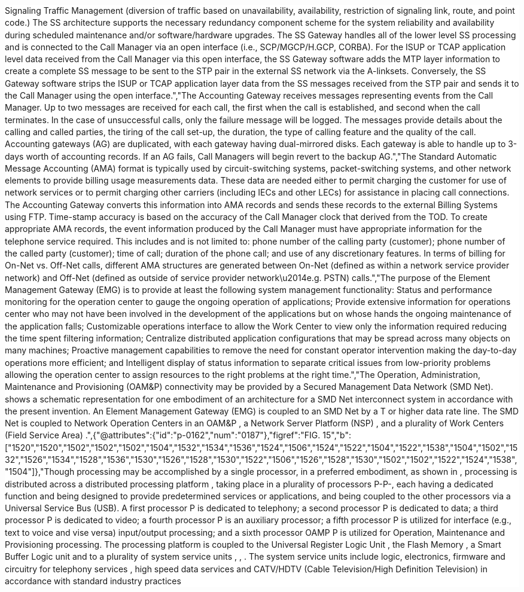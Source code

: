 Signaling Traffic Management (diversion of traffic based on unavailability, availability, restriction of signaling link, route, and point code.) The SS architecture supports the necessary redundancy component scheme for the system reliability and availability during scheduled maintenance and\/or software\/hardware upgrades. The SS Gateway handles all of the lower level SS processing and is connected to the Call Manager via an open interface (i.e., SCP\/MGCP\/H.GCP, CORBA). For the ISUP or TCAP application level data received from the Call Manager  via this open interface, the SS Gateway software adds the MTP layer information to create a complete SS message to be sent to the STP pair in the external SS network via the A-linksets. Conversely, the SS Gateway software strips the ISUP or TCAP application layer data from the SS messages received from the STP pair and sends it to the Call Manager using the open interface.","The Accounting Gateway receives messages representing events from the Call Manager. Up to two messages are received for each call, the first when the call is established, and second when the call terminates. In the case of unsuccessful calls, only the failure message will be logged. The messages provide details about the calling and called parties, the tiring of the call set-up, the duration, the type of calling feature and the quality of the call. Accounting gateways (AG) are duplicated, with each gateway having dual-mirrored disks. Each gateway is able to handle up to 3-days worth of accounting records. If an AG fails, Call Managers will begin revert to the backup AG.","The Standard Automatic Message Accounting (AMA) format is typically used by circuit-switching systems, packet-switching systems, and other network elements to provide billing usage measurements data. These data are needed either to permit charging the customer for use of network services or to permit charging other carriers (including IECs and other LECs) for assistance in placing call connections. The Accounting Gateway converts this information into AMA records and sends these records to the external Billing Systems using FTP. Time-stamp accuracy is based on the accuracy of the Call Manager clock that derived from the TOD. To create appropriate AMA records, the event information produced by the Call Manager must have appropriate information for the telephone service required. This includes and is not limited to: phone number of the calling party (customer); phone number of the called party (customer); time of call; duration of the phone call; and use of any discretionary features. In terms of billing for On-Net vs. Off-Net calls, different AMA structures are generated between On-Net (defined as within a network service provider network) and Off-Net (defined as outside of service provider network\u2014e.g. PSTN) calls.","The purpose of the Element Management Gateway (EMG) is to provide at least the following system management functionality: Status and performance monitoring for the operation center to gauge the ongoing operation of applications; Provide extensive information for operations center who may not have been involved in the development of the applications but on whose hands the ongoing maintenance of the application falls; Customizable operations interface to allow the Work Center to view only the information required reducing the time spent filtering information; Centralize distributed application configurations that may be spread across many objects on many machines; Proactive management capabilities to remove the need for constant operator intervention making the day-to-day operations more efficient; and Intelligent display of status information to separate critical issues from low-priority problems allowing the operation center to assign resources to the right problems at the right time.","The Operation, Administration, Maintenance and Provisioning (OAM&P) connectivity may be provided by a Secured Management Data Network (SMD Net).  shows a schematic representation for one embodiment of an architecture for a SMD Net interconnect system in accordance with the present invention. An Element Management Gateway (EMG)  is coupled to an SMD Net  by a T or higher data rate line. The SMD Net  is coupled to Network Operation Centers  in an OAM&P , a Network Server Platform (NSP) , and a plurality of Work Centers (Field Service Area) .",{"@attributes":{"id":"p-0162","num":"0187"},"figref":"FIG. 15","b":["1520","1520","1502","1502","1502","1504","1532","1534","1536","1524","1506","1524","1522","1504","1522","1538","1504","1502","1532","1526","1534","1528","1536","1530","1526","1528","1530","1522","1506","1526","1528","1530","1502","1502","1522","1524","1538","1504"]},"Though processing may be accomplished by a single processor, in a preferred embodiment, as shown in , processing is distributed across a distributed processing platform , taking place in a plurality of processors P-P-, each having a dedicated function and being designed to provide predetermined services or applications, and being coupled to the other processors via a Universal Service Bus (USB). A first processor P is dedicated to telephony; a second processor P is dedicated to data; a third processor P is dedicated to video; a fourth processor P is an auxiliary processor; a fifth processor P is utilized for interface (e.g., text to voice and vise versa) input\/output processing; and a sixth processor OAMP P is utilized for Operation, Maintenance and Provisioning processing. The processing platform  is coupled to the Universal Register Logic Unit , the Flash Memory , a Smart Buffer Logic unit  and to a plurality of system service units , , . The system service units include logic, electronics, firmware and circuitry for telephony services , high speed data services  and CATV\/HDTV (Cable Television\/High Definition Television)  in accordance with standard industry practices
